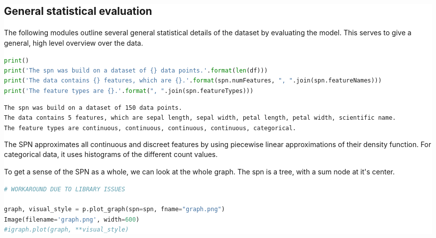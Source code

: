 ## General statistical evaluation

The following modules outline several general statistical details of the dataset by evaluating the model. This serves to give a general, high level overview over the data.


```python
print()
print('The spn was build on a dataset of {} data points.'.format(len(df)))
print('The data contains {} features, which are {}.'.format(spn.numFeatures, ", ".join(spn.featureNames)))
print('The feature types are {}.'.format(", ".join(spn.featureTypes)))
```

    
    The spn was build on a dataset of 150 data points.
    The data contains 5 features, which are sepal length, sepal width, petal length, petal width, scientific name.
    The feature types are continuous, continuous, continuous, continuous, categorical.


The SPN approximates all continuous and discreet features by using piecewise linear approximations of their density function. For categorical data, it uses histograms of the different count values. 

To get a sense of the SPN as a whole, we can look at the whole graph. The spn is a tree, with a sum node at it's center.


```python
# WORKAROUND DUE TO LIBRARY ISSUES

graph, visual_style = p.plot_graph(spn=spn, fname="graph.png")
Image(filename='graph.png', width=600) 
#igraph.plot(graph, **visual_style)
```



